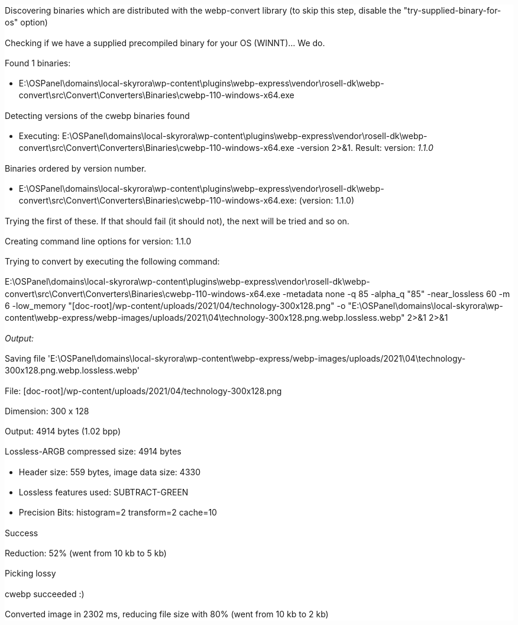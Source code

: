 Discovering binaries which are distributed with the webp-convert library (to skip this step, disable the "try-supplied-binary-for-os" option)

Checking if we have a supplied precompiled binary for your OS (WINNT)... We do.

Found 1 binaries: 

- E:\OSPanel\domains\local-skyrora\wp-content\plugins\webp-express\vendor\rosell-dk\webp-convert\src\Convert\Converters\Binaries\cwebp-110-windows-x64.exe

Detecting versions of the cwebp binaries found

- Executing: E:\OSPanel\domains\local-skyrora\wp-content\plugins\webp-express\vendor\rosell-dk\webp-convert\src\Convert\Converters\Binaries\cwebp-110-windows-x64.exe -version 2>&1. Result: version: *1.1.0*

Binaries ordered by version number.

- E:\OSPanel\domains\local-skyrora\wp-content\plugins\webp-express\vendor\rosell-dk\webp-convert\src\Convert\Converters\Binaries\cwebp-110-windows-x64.exe: (version: 1.1.0)

Trying the first of these. If that should fail (it should not), the next will be tried and so on.

Creating command line options for version: 1.1.0

Trying to convert by executing the following command:

E:\OSPanel\domains\local-skyrora\wp-content\plugins\webp-express\vendor\rosell-dk\webp-convert\src\Convert\Converters\Binaries\cwebp-110-windows-x64.exe -metadata none -q 85 -alpha_q "85" -near_lossless 60 -m 6 -low_memory "[doc-root]/wp-content/uploads/2021/04/technology-300x128.png" -o "E:\OSPanel\domains\local-skyrora\wp-content\webp-express/webp-images/uploads/2021\04\technology-300x128.png.webp.lossless.webp" 2>&1 2>&1


*Output:* 

Saving file 'E:\OSPanel\domains\local-skyrora\wp-content\webp-express/webp-images/uploads/2021\04\technology-300x128.png.webp.lossless.webp'

File:      [doc-root]/wp-content/uploads/2021/04/technology-300x128.png

Dimension: 300 x 128

Output:    4914 bytes (1.02 bpp)

Lossless-ARGB compressed size: 4914 bytes

  * Header size: 559 bytes, image data size: 4330

  * Lossless features used: SUBTRACT-GREEN

  * Precision Bits: histogram=2 transform=2 cache=10


Success

Reduction: 52% (went from 10 kb to 5 kb)


Picking lossy

cwebp succeeded :)


Converted image in 2302 ms, reducing file size with 80% (went from 10 kb to 2 kb)

